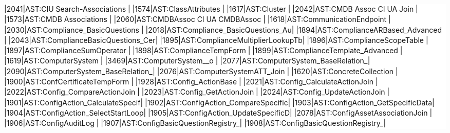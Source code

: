 |2041|AST:CIU Search-Associations     |
|1574|AST:ClassAttributes             |
|1617|AST:Cluster                     |
|2042|AST:CMDB Assoc CI UA Join       |
|1573|AST:CMDB Associations           |
|2060|AST:CMDBAssoc CI UA CMDBAssoc   |
|1618|AST:CommunicationEndpoint       |
|2030|AST:Compliance_BasicQuestions   |
|2018|AST:Compliance_BasicQuestions_Au|
|1894|AST:ComplianceARBased_Advanced  |
|2043|AST:ComplianceBasicQuestions_Cer|
|1895|AST:ComplianceMultiplierLookupTb|
|1896|AST:ComplianceScopeTable        |
|1897|AST:ComplianceSumOperator       |
|1898|AST:ComplianceTempForm          |
|1899|AST:ComplianceTemplate_Advanced |
|1619|AST:ComputerSystem              |
|3469|AST:ComputerSystem__o           |
|2077|AST:ComputerSystem_BaseRelation_|
|2090|AST:ComputerSystem_BaseRelation_|
|2076|AST:ComputerSystemATT_Join      |
|1620|AST:ConcreteCollection          |
|1900|AST:ConfCertificateTempForm     |
|1928|AST:Config_ActionBase           |
|2021|AST:Config_CalculateActionJoin  |
|2022|AST:Config_CompareActionJoin    |
|2023|AST:Config_GetActionJoin        |
|2024|AST:Config_UpdateActionJoin     |
|1901|AST:ConfigAction_CalculateSpecif|
|1902|AST:ConfigAction_CompareSpecific|
|1903|AST:ConfigAction_GetSpecificData|
|1904|AST:ConfigAction_SelectStartLoop|
|1905|AST:ConfigAction_UpdateSpecificD|
|2078|AST:ConfigAssetAssociationJoin  |
|1906|AST:ConfigAuditLog              |
|1907|AST:ConfigBasicQuestionRegistry_|
|1908|AST:ConfigBasicQuestionRegistry_|